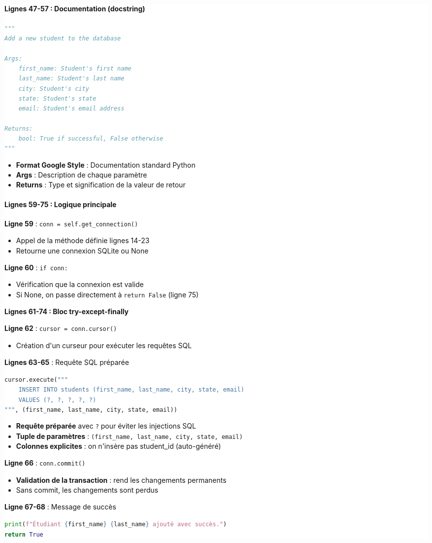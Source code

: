 #### **Lignes 47-57 : Documentation (docstring)**
```python
"""
Add a new student to the database

Args:
    first_name: Student's first name
    last_name: Student's last name
    city: Student's city
    state: Student's state
    email: Student's email address
    
Returns:
    bool: True if successful, False otherwise
"""
```
- **Format Google Style** : Documentation standard Python
- **Args** : Description de chaque paramètre
- **Returns** : Type et signification de la valeur de retour

#### **Lignes 59-75 : Logique principale**

**Ligne 59** : `conn = self.get_connection()`
- Appel de la méthode définie lignes 14-23
- Retourne une connexion SQLite ou None

**Ligne 60** : `if conn:`
- Vérification que la connexion est valide
- Si None, on passe directement à `return False` (ligne 75)

**Lignes 61-74 : Bloc try-except-finally**

**Ligne 62** : `cursor = conn.cursor()`
- Création d'un curseur pour exécuter les requêtes SQL

**Lignes 63-65** : Requête SQL préparée
```python
cursor.execute("""
    INSERT INTO students (first_name, last_name, city, state, email)
    VALUES (?, ?, ?, ?, ?)
""", (first_name, last_name, city, state, email))
```
- **Requête préparée** avec `?` pour éviter les injections SQL
- **Tuple de paramètres** : `(first_name, last_name, city, state, email)`
- **Colonnes explicites** : on n'insère pas student_id (auto-généré)

**Ligne 66** : `conn.commit()`
- **Validation de la transaction** : rend les changements permanents
- Sans commit, les changements sont perdus

**Ligne 67-68** : Message de succès
```python
print(f"Étudiant {first_name} {last_name} ajouté avec succès.")
return True
```
